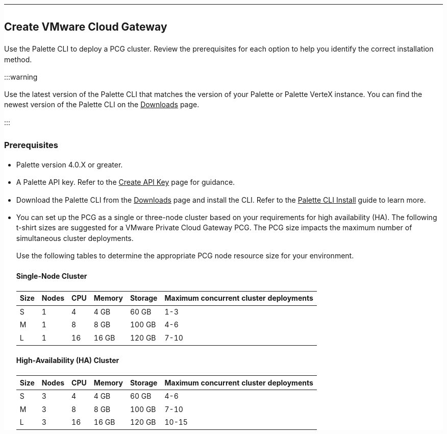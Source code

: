 </TabItem>

</Tabs>

---

## Create VMware Cloud Gateway



Use the Palette CLI to deploy a PCG cluster. Review the prerequisites for each option to help you identify the correct
installation method.

:::warning

Use the latest version of the Palette CLI that matches the version of your Palette or Palette VerteX instance. You can
find the newest version of the Palette CLI on the [Downloads](../../spectro-downloads.md#palette-cli) page.

:::

### Prerequisites

- Palette version 4.0.X or greater.

- A Palette API key. Refer to the [Create API Key](../../user-management/authentication/api-key/create-api-key.md) page
  for guidance.

- Download the Palette CLI from the [Downloads](../../spectro-downloads.md#palette-cli) page and install the CLI. Refer
  to the [Palette CLI Install](../../palette-cli/install-palette-cli.md) guide to learn more.

- You can set up the PCG as a single or three-node cluster based on your requirements for high availability (HA). The
  following t-shirt sizes are suggested for a VMware Private Cloud Gateway PCG. The PCG size impacts the maximum number
  of simultaneous cluster deployments.

  Use the following tables to determine the appropriate PCG node resource size for your environment.

  #### Single-Node Cluster

  | **Size** | **Nodes** | **CPU** | **Memory** | **Storage** | **Maximum concurrent cluster deployments** |
  | -------- | --------- | ------- | ---------- | ----------- | ------------------------------------------ |
  | S        | 1         | 4       | 4 GB       | 60 GB       | 1-3                                        |
  | M        | 1         | 8       | 8 GB       | 100 GB      | 4-6                                        |
  | L        | 1         | 16      | 16 GB      | 120 GB      | 7-10                                       |

  #### High-Availability (HA) Cluster

  | **Size** | **Nodes** | **CPU** | **Memory** | **Storage** | **Maximum concurrent cluster deployments** |
  | -------- | --------- | ------- | ---------- | ----------- | ------------------------------------------ |
  | S        | 3         | 4       | 4 GB       | 60 GB       | 4-6                                        |
  | M        | 3         | 8       | 8 GB       | 100 GB      | 7-10                                       |
  | L        | 3         | 16      | 16 GB      | 120 GB      | 10-15                                      |
